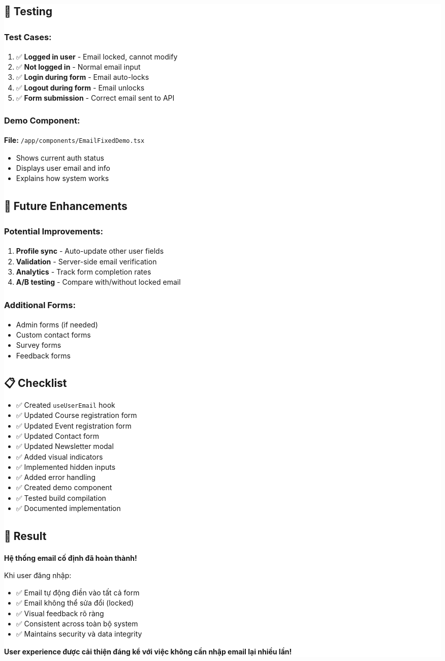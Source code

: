 ## 🧪 Testing

### **Test Cases:**
1. ✅ **Logged in user** - Email locked, cannot modify
2. ✅ **Not logged in** - Normal email input
3. ✅ **Login during form** - Email auto-locks
4. ✅ **Logout during form** - Email unlocks
5. ✅ **Form submission** - Correct email sent to API

### **Demo Component:**
**File:** `/app/components/EmailFixedDemo.tsx`
- Shows current auth status
- Displays user email and info
- Explains how system works

## 🔄 Future Enhancements

### **Potential Improvements:**
1. **Profile sync** - Auto-update other user fields
2. **Validation** - Server-side email verification
3. **Analytics** - Track form completion rates
4. **A/B testing** - Compare with/without locked email

### **Additional Forms:**
- Admin forms (if needed)
- Custom contact forms
- Survey forms
- Feedback forms

## 📋 Checklist

- ✅ Created `useUserEmail` hook
- ✅ Updated Course registration form
- ✅ Updated Event registration form  
- ✅ Updated Contact form
- ✅ Updated Newsletter modal
- ✅ Added visual indicators
- ✅ Implemented hidden inputs
- ✅ Added error handling
- ✅ Created demo component
- ✅ Tested build compilation
- ✅ Documented implementation

## 🎉 Result

**Hệ thống email cố định đã hoàn thành!** 

Khi user đăng nhập:
- ✅ Email tự động điền vào tất cả form
- ✅ Email không thể sửa đổi (locked)
- ✅ Visual feedback rõ ràng
- ✅ Consistent across toàn bộ system
- ✅ Maintains security và data integrity

**User experience được cải thiện đáng kể với việc không cần nhập email lại nhiều lần!**
